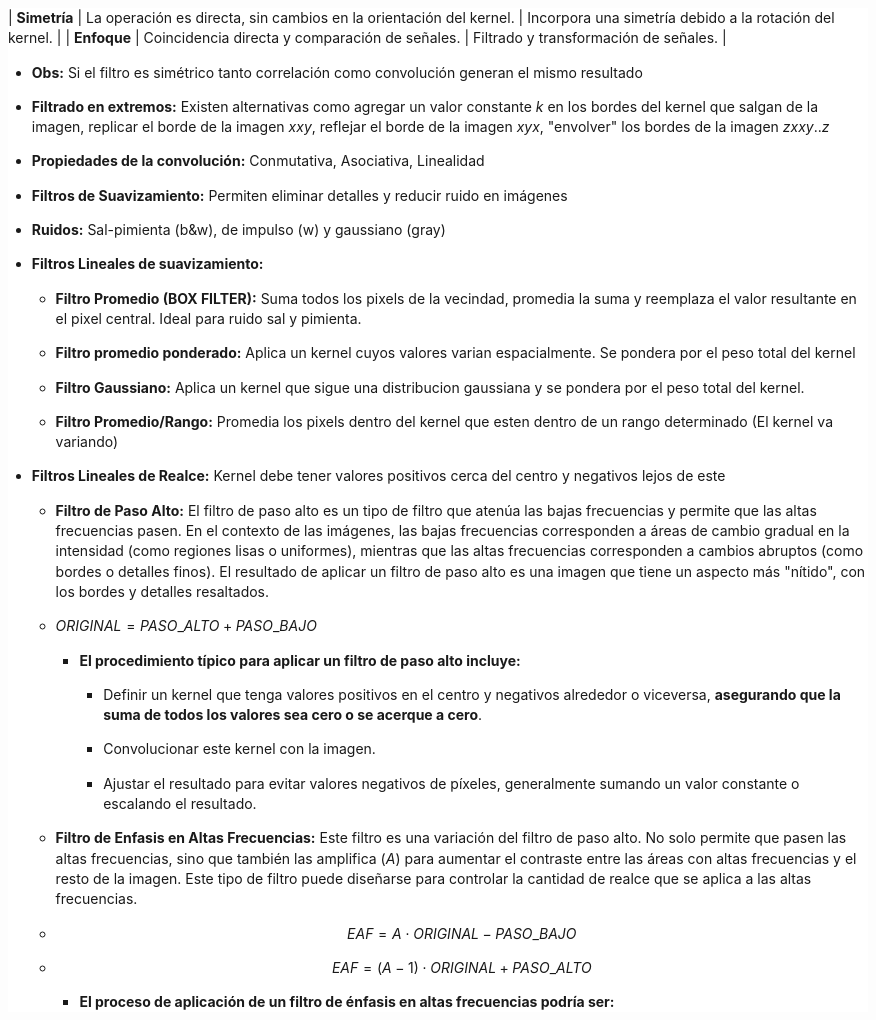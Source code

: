 | **Simetría**                      | La operación es directa, sin cambios en la orientación del kernel.                     | Incorpora una simetría debido a la rotación del kernel.                                                   |
| **Enfoque**                       | Coincidencia directa y comparación de señales.                                         | Filtrado y transformación de señales.                                                                     |

- **Obs:** Si el filtro es simétrico tanto correlación como convolución generan el mismo resultado
- **Filtrado en extremos:** Existen alternativas como agregar un valor constante $k$ en los bordes del kernel que salgan de la imagen, replicar el borde de la imagen $xxy$, reflejar el borde de la imagen $xyx$, "envolver" los bordes de la imagen $zxxy..z$

- **Propiedades de la convolución:** Conmutativa, Asociativa, Linealidad

- **Filtros de Suavizamiento:** Permiten eliminar detalles y reducir ruido en imágenes

- **Ruidos:** Sal-pimienta (b&w), de impulso (w) y gaussiano (gray)

- **Filtros Lineales de suavizamiento:**

	- **Filtro Promedio (BOX FILTER):** Suma todos los pixels de la vecindad, promedia la suma y reemplaza el valor resultante en el pixel central. Ideal para ruido sal y pimienta.
	
	- **Filtro promedio ponderado:** Aplica un kernel cuyos valores varian espacialmente. Se pondera por el peso total del kernel
	
	- **Filtro Gaussiano:** Aplica un kernel que sigue una distribucion gaussiana y se pondera por el peso total del kernel.
	
	- **Filtro Promedio/Rango:** Promedia los pixels dentro del kernel que esten dentro de un rango determinado (El kernel va variando)

- **Filtros Lineales de Realce:** Kernel debe tener valores positivos cerca del centro y negativos lejos de este

	- **Filtro de Paso Alto:** El filtro de paso alto es un tipo de filtro que atenúa las bajas frecuencias y permite que las altas frecuencias pasen. En el contexto de las imágenes, las bajas frecuencias corresponden a áreas de cambio gradual en la intensidad (como regiones lisas o uniformes), mientras que las altas frecuencias corresponden a cambios abruptos (como bordes o detalles finos). El resultado de aplicar un filtro de paso alto es una imagen que tiene un aspecto más "nítido", con los bordes y detalles resaltados. 
	
	- $ORIGINAL = PASO\_ALTO + PASO\_BAJO$
	
		- **El procedimiento típico para aplicar un filtro de paso alto incluye:**
		
			- Definir un kernel que tenga valores positivos en el centro y negativos alrededor o viceversa, **asegurando que la suma de todos los valores sea cero o se acerque a cero**.
			
			- Convolucionar este kernel con la imagen.
			
			- Ajustar el resultado para evitar valores negativos de píxeles, generalmente sumando un valor constante o escalando el resultado.
			
	- **Filtro de Enfasis en Altas Frecuencias:** Este filtro es una variación del filtro de paso alto. No solo permite que pasen las altas frecuencias, sino que también las amplifica ($A$) para aumentar el contraste entre las áreas con altas frecuencias y el resto de la imagen. Este tipo de filtro puede diseñarse para controlar la cantidad de realce que se aplica a las altas frecuencias.
	- $$EAF = A \cdot ORIGINAL-PASO\_BAJO$$
	- $$EAF = (A-1) \cdot ORIGINAL + PASO\_ALTO$$
		- **El proceso de aplicación de un filtro de énfasis en altas frecuencias podría ser:**
		